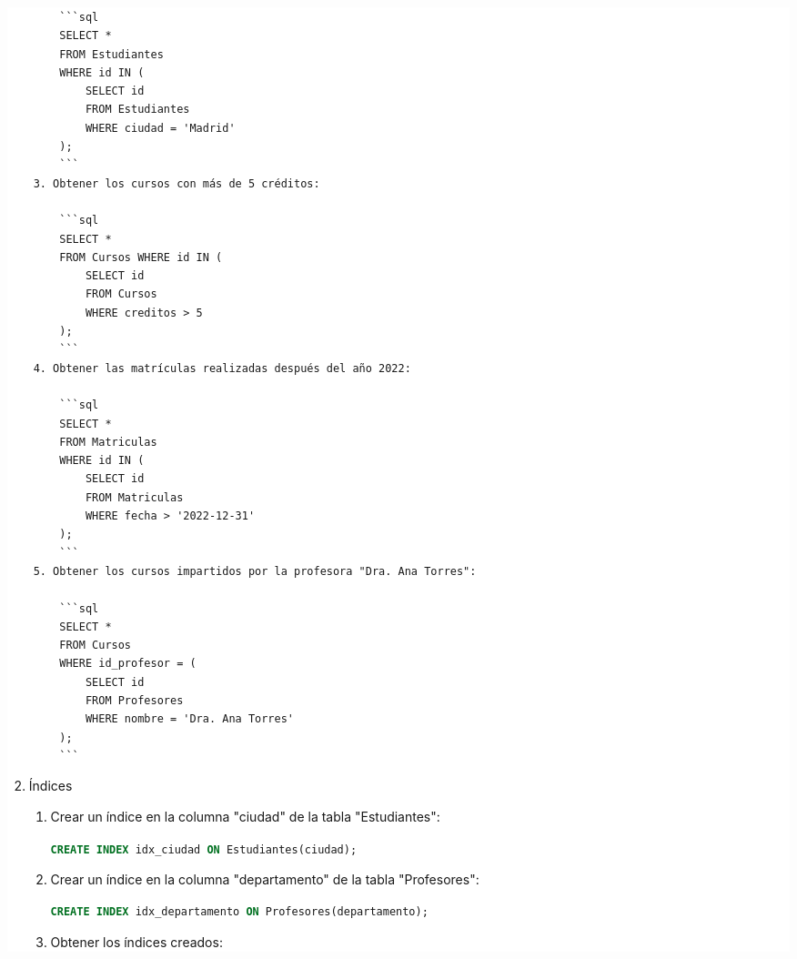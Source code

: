             ```sql
            SELECT *
            FROM Estudiantes
            WHERE id IN (
                SELECT id
                FROM Estudiantes
                WHERE ciudad = 'Madrid'
            );
            ```
        3. Obtener los cursos con más de 5 créditos:

            ```sql
            SELECT *
            FROM Cursos WHERE id IN (
                SELECT id
                FROM Cursos
                WHERE creditos > 5
            );
            ```
        4. Obtener las matrículas realizadas después del año 2022:

            ```sql
            SELECT *
            FROM Matriculas
            WHERE id IN (
                SELECT id
                FROM Matriculas
                WHERE fecha > '2022-12-31'
            );
            ```
        5. Obtener los cursos impartidos por la profesora "Dra. Ana Torres":

            ```sql
            SELECT *
            FROM Cursos
            WHERE id_profesor = (
                SELECT id
                FROM Profesores
                WHERE nombre = 'Dra. Ana Torres'
            );
            ```
2. Índices

    1. Crear un índice en la columna "ciudad" de la tabla "Estudiantes":

        ```sql
        CREATE INDEX idx_ciudad ON Estudiantes(ciudad);
        ```
    2. Crear un índice en la columna "departamento" de la tabla "Profesores":

        ```sql
        CREATE INDEX idx_departamento ON Profesores(departamento);
        ```
    3. Obtener los índices creados:
